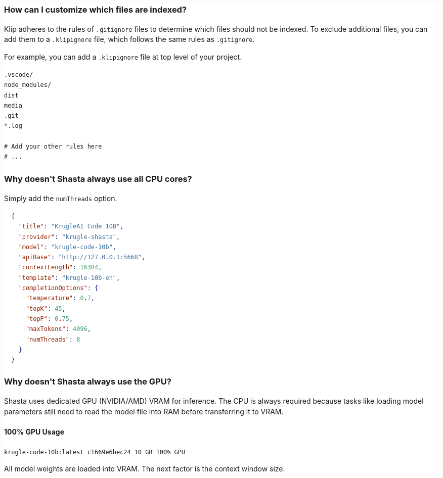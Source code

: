 ### How can I customize which files are indexed?

Klip adheres to the rules of `.gitignore` files to determine which files should not be indexed. To exclude additional files, you can add them to a `.klipignore` file, which follows the same rules as `.gitignore`.

For example, you can add a `.klipignore` file at top level of your project.

```shell
.vscode/
node_modules/
dist
media
.git
*.log

# Add your other rules here
# ...
```

### Why doesn't  Shasta always use all CPU cores?

Simply add the `numThreads` option.

```json
  {
    "title": "KrugleAI Code 10B",
    "provider": "krugle-shasta",
    "model": "krugle-code-10b",
    "apiBase": "http://127.0.0.1:5668",
    "contextLength": 16384,
    "template": "krugle-10b-en",
    "completionOptions": {
      "temperature": 0.7,
      "topK": 45,
      "topP": 0.75,
      "maxTokens": 4096,
      "numThreads": 8
    }
  }
```

### Why doesn't Shasta always use the GPU?

Shasta uses dedicated GPU (NVIDIA/AMD) VRAM for inference. The CPU is always required because tasks like loading model parameters still need to read the model file into RAM before transferring it to VRAM.

#### 100% GPU Usage

```text
krugle-code-10b:latest c1669e6bec24 10 GB 100% GPU
```

All model weights are loaded into VRAM. The next factor is the context window size.
